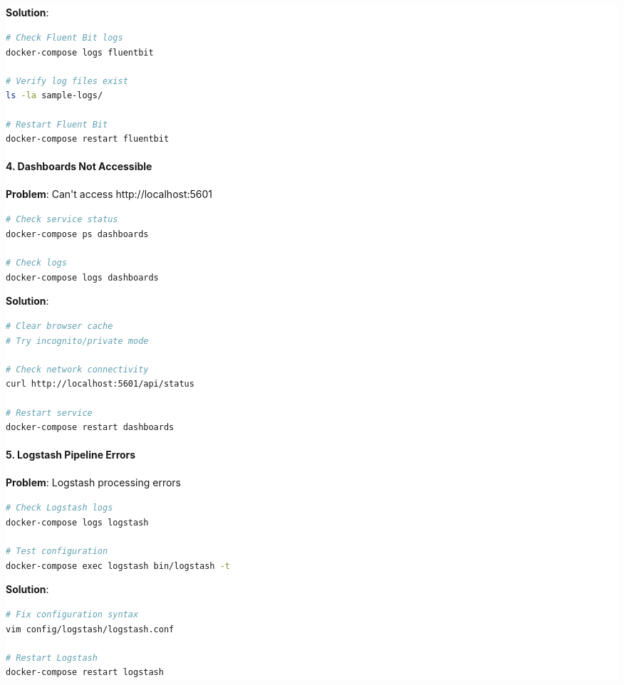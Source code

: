 **Solution**:
```bash
# Check Fluent Bit logs
docker-compose logs fluentbit

# Verify log files exist
ls -la sample-logs/

# Restart Fluent Bit
docker-compose restart fluentbit
```

#### 4. Dashboards Not Accessible

**Problem**: Can't access http://localhost:5601
```bash
# Check service status
docker-compose ps dashboards

# Check logs
docker-compose logs dashboards
```

**Solution**:
```bash
# Clear browser cache
# Try incognito/private mode

# Check network connectivity
curl http://localhost:5601/api/status

# Restart service
docker-compose restart dashboards
```

#### 5. Logstash Pipeline Errors

**Problem**: Logstash processing errors
```bash
# Check Logstash logs
docker-compose logs logstash

# Test configuration
docker-compose exec logstash bin/logstash -t
```

**Solution**:
```bash
# Fix configuration syntax
vim config/logstash/logstash.conf

# Restart Logstash
docker-compose restart logstash
```
